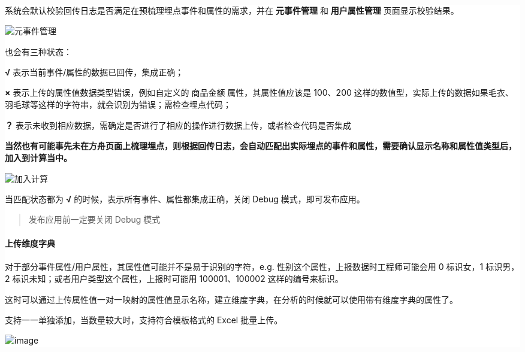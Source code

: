 系统会默认校验回传日志是否满足在预梳理埋点事件和属性的需求，并在 **元事件管理** 和 **用户属性管理** 页面显示校验结果。

![元事件管理](https://imguserradar.analysys.cn/fangzhou/img/2018/10/201810241334263192.png)

也会有三种状态：

**√**  表示当前事件/属性的数据已回传，集成正确；

**×**  表示上传的属性值数据类型错误，例如自定义的 商品金额 属性，其属性值应该是 100、200 这样的数值型，实际上传的数据如果毛衣、羽毛球等这样的字符串，就会识别为错误；需检查埋点代码；

**？** 表示未收到相应数据，需确定是否进行了相应的操作进行数据上传，或者检查代码是否集成

**当然也有可能事先未在方舟页面上梳理埋点，则根据回传日志，会自动匹配出实际埋点的事件和属性，需要确认显示名称和属性值类型后，加入到计算当中。**

![加入计算](http://imguserradar.analysys.cn/fangzhou/img/2017/11/201711251611522047.png)

当匹配状态都为 **√** 的时候，表示所有事件、属性都集成正确，关闭 Debug 模式，即可发布应用。

> 发布应用前一定要关闭 Debug 模式

#### 上传维度字典

对于部分事件属性/用户属性，其属性值可能并不是易于识别的字符，e.g. 性别这个属性，上报数据时工程师可能会用 0 标识女，1 标识男，2 标识未知；或者用户类型这个属性，上报时可能用 100001、100002 这样的编号来标识。

这时可以通过上传属性值一对一映射的属性值显示名称，建立维度字典，在分析的时候就可以使用带有维度字典的属性了。

支持一一单独添加，当数量较大时，支持符合模板格式的 Excel 批量上传。

![image](https://imguserradar.analysys.cn/fangzhou/img/2018/10/201810241434353154.png)